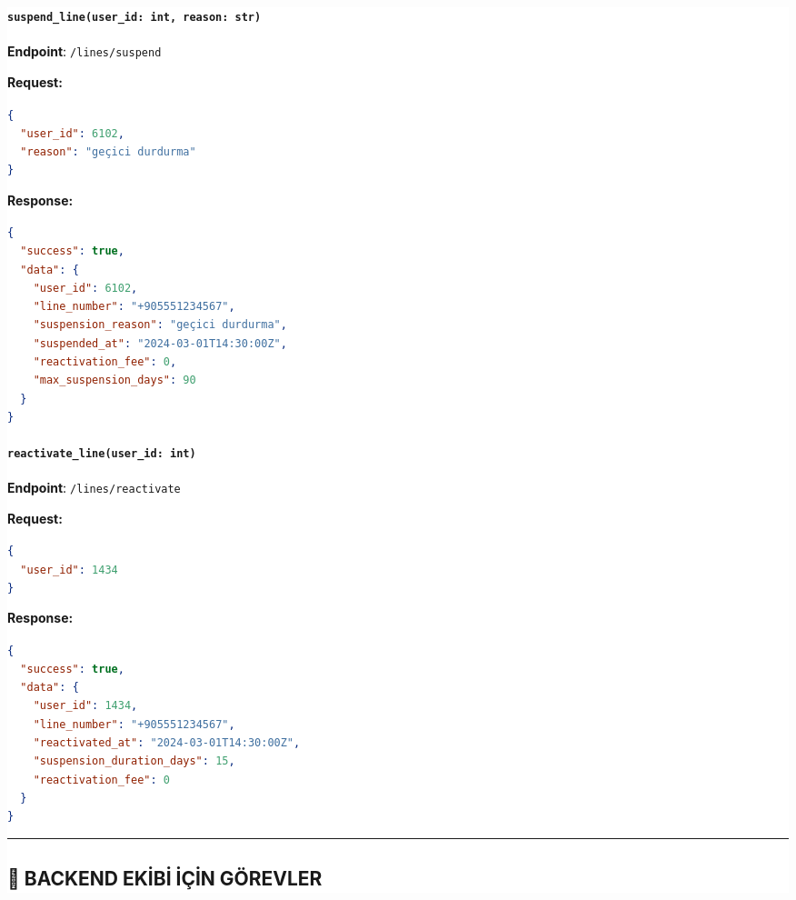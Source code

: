 #### `suspend_line(user_id: int, reason: str)`
**Endpoint**: `/lines/suspend`

**Request:**
```json
{
  "user_id": 6102,
  "reason": "geçici durdurma"
}
```

**Response:**
```json
{
  "success": true,
  "data": {
    "user_id": 6102,
    "line_number": "+905551234567",
    "suspension_reason": "geçici durdurma",
    "suspended_at": "2024-03-01T14:30:00Z",
    "reactivation_fee": 0,
    "max_suspension_days": 90
  }
}
```

#### `reactivate_line(user_id: int)`
**Endpoint**: `/lines/reactivate`

**Request:**
```json
{
  "user_id": 1434
}
```

**Response:**
```json
{
  "success": true,
  "data": {
    "user_id": 1434,
    "line_number": "+905551234567",
    "reactivated_at": "2024-03-01T14:30:00Z",
    "suspension_duration_days": 15,
    "reactivation_fee": 0
  }
}
```

---

## 🚀 BACKEND EKİBİ İÇİN GÖREVLER
